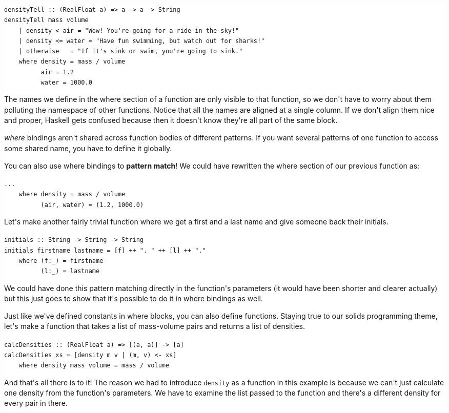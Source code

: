 ```{.haskell:hs}
densityTell :: (RealFloat a) => a -> a -> String
densityTell mass volume
    | density < air = "Wow! You're going for a ride in the sky!"
    | density <= water = "Have fun swimming, but watch out for sharks!"
    | otherwise   = "If it's sink or swim, you're going to sink."
    where density = mass / volume
          air = 1.2
          water = 1000.0
```

The names we define in the where section of a function are only visible to that function, so we don't have to worry about them polluting the namespace of other functions.
Notice that all the names are aligned at a single column.
If we don't align them nice and proper, Haskell gets confused because then it doesn't know they're all part of the same block.

*where* bindings aren't shared across function bodies of different patterns.
If you want several patterns of one function to access some shared name, you have to define it globally.

You can also use where bindings to **pattern match**!
We could have rewritten the where section of our previous function as:

```{.haskell:hs}
...
    where density = mass / volume
          (air, water) = (1.2, 1000.0)
```

Let's make another fairly trivial function where we get a first and a last name and give someone back their initials.

```{.haskell:hs}
initials :: String -> String -> String
initials firstname lastname = [f] ++ ". " ++ [l] ++ "."
    where (f:_) = firstname
          (l:_) = lastname
```

We could have done this pattern matching directly in the function's parameters (it would have been shorter and clearer actually) but this just goes to show that it's possible to do it in where bindings as well.

Just like we've defined constants in where blocks, you can also define functions.
Staying true to our solids programming theme, let's make a function that takes a list of mass-volume pairs and returns a list of densities.

```{.haskell:hs}
calcDensities :: (RealFloat a) => [(a, a)] -> [a]
calcDensities xs = [density m v | (m, v) <- xs]
    where density mass volume = mass / volume
```

And that's all there is to it!
The reason we had to introduce `density` as a function in this example is because we can't just calculate one density from the function's parameters.
We have to examine the list passed to the function and there's a different density for every pair in there.
